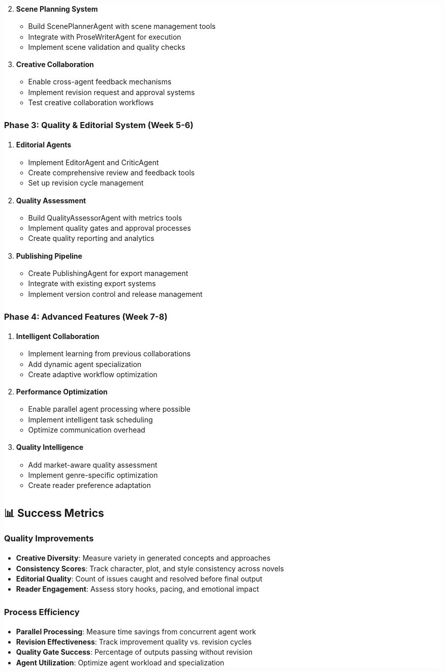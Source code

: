 2. **Scene Planning System**
   - Build ScenePlannerAgent with scene management tools
   - Integrate with ProseWriterAgent for execution
   - Implement scene validation and quality checks

3. **Creative Collaboration**
   - Enable cross-agent feedback mechanisms
   - Implement revision request and approval systems
   - Test creative collaboration workflows

### Phase 3: Quality & Editorial System (Week 5-6)
1. **Editorial Agents**
   - Implement EditorAgent and CriticAgent
   - Create comprehensive review and feedback tools
   - Set up revision cycle management

2. **Quality Assessment**
   - Build QualityAssessorAgent with metrics tools
   - Implement quality gates and approval processes
   - Create quality reporting and analytics

3. **Publishing Pipeline**
   - Create PublishingAgent for export management
   - Integrate with existing export systems
   - Implement version control and release management

### Phase 4: Advanced Features (Week 7-8)
1. **Intelligent Collaboration**
   - Implement learning from previous collaborations
   - Add dynamic agent specialization
   - Create adaptive workflow optimization

2. **Performance Optimization**
   - Enable parallel agent processing where possible
   - Implement intelligent task scheduling
   - Optimize communication overhead

3. **Quality Intelligence**
   - Add market-aware quality assessment
   - Implement genre-specific optimization
   - Create reader preference adaptation

## 📊 Success Metrics

### Quality Improvements
- **Creative Diversity**: Measure variety in generated concepts and approaches
- **Consistency Scores**: Track character, plot, and style consistency across novels
- **Editorial Quality**: Count of issues caught and resolved before final output
- **Reader Engagement**: Assess story hooks, pacing, and emotional impact

### Process Efficiency
- **Parallel Processing**: Measure time savings from concurrent agent work
- **Revision Effectiveness**: Track improvement quality vs. revision cycles
- **Quality Gate Success**: Percentage of outputs passing without revision
- **Agent Utilization**: Optimize agent workload and specialization

